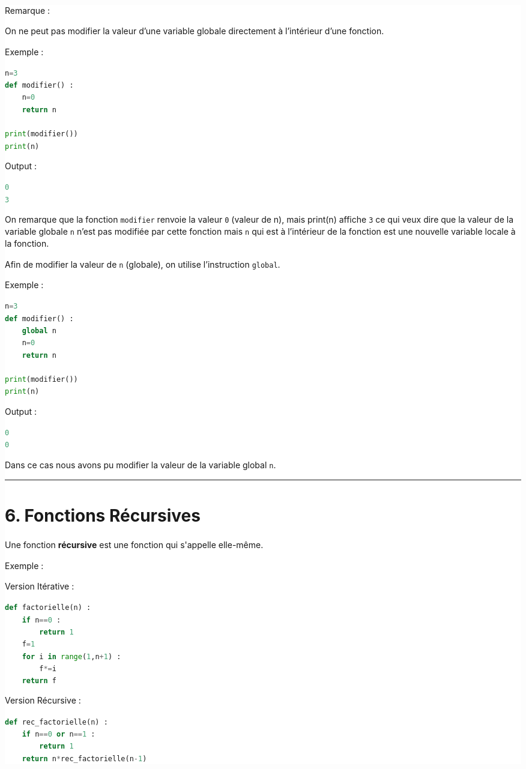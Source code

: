Remarque :

On ne peut pas modifier la valeur d’une variable globale directement à l’intérieur d’une fonction.

Exemple :
```Python
n=3
def modifier() :
    n=0
    return n

print(modifier())
print(n)
```
Output :
```Python
0
3
```
On remarque que la fonction `modifier` renvoie la valeur `0` (valeur de n), mais print(n) affiche `3` ce qui veux dire que la valeur de la variable globale `n` n’est pas modifiée par cette fonction mais `n` qui est à l’intérieur de la fonction est une nouvelle variable locale à la fonction.

Afin de modifier la valeur de `n` (globale), on utilise l’instruction `global`.

Exemple :
```Python
n=3
def modifier() :
    global n
    n=0
    return n

print(modifier())
print(n)
```
Output :
```Python
0
0
```
Dans ce cas nous avons pu modifier la valeur de la variable global `n`.
***
# 6. Fonctions Récursives
Une fonction **récursive** est une fonction qui s'appelle elle-même.

Exemple :

Version Itérative :
```Python
def factorielle(n) :
    if n==0 :
        return 1
    f=1
    for i in range(1,n+1) :
        f*=i
    return f
```
Version Récursive :
```Python
def rec_factorielle(n) :
    if n==0 or n==1 :
        return 1
    return n*rec_factorielle(n-1)
```